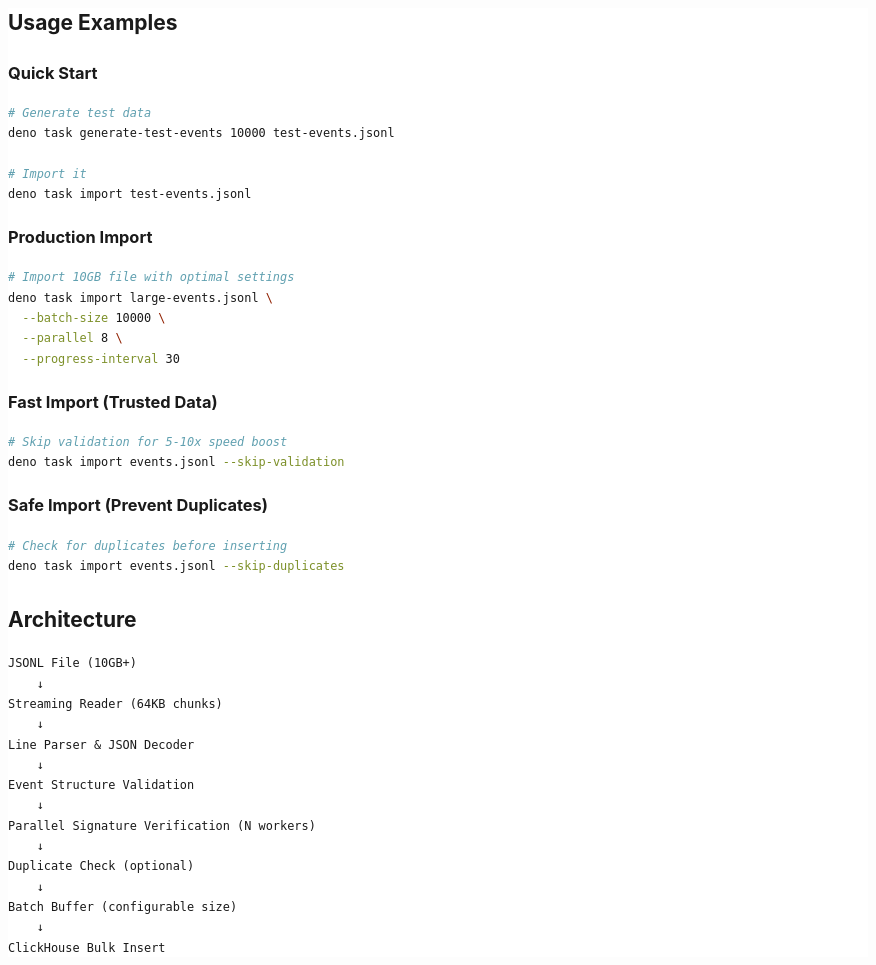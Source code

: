 ## Usage Examples

### Quick Start
```bash
# Generate test data
deno task generate-test-events 10000 test-events.jsonl

# Import it
deno task import test-events.jsonl
```

### Production Import
```bash
# Import 10GB file with optimal settings
deno task import large-events.jsonl \
  --batch-size 10000 \
  --parallel 8 \
  --progress-interval 30
```

### Fast Import (Trusted Data)
```bash
# Skip validation for 5-10x speed boost
deno task import events.jsonl --skip-validation
```

### Safe Import (Prevent Duplicates)
```bash
# Check for duplicates before inserting
deno task import events.jsonl --skip-duplicates
```

## Architecture

```
JSONL File (10GB+)
    ↓
Streaming Reader (64KB chunks)
    ↓
Line Parser & JSON Decoder
    ↓
Event Structure Validation
    ↓
Parallel Signature Verification (N workers)
    ↓
Duplicate Check (optional)
    ↓
Batch Buffer (configurable size)
    ↓
ClickHouse Bulk Insert
```
